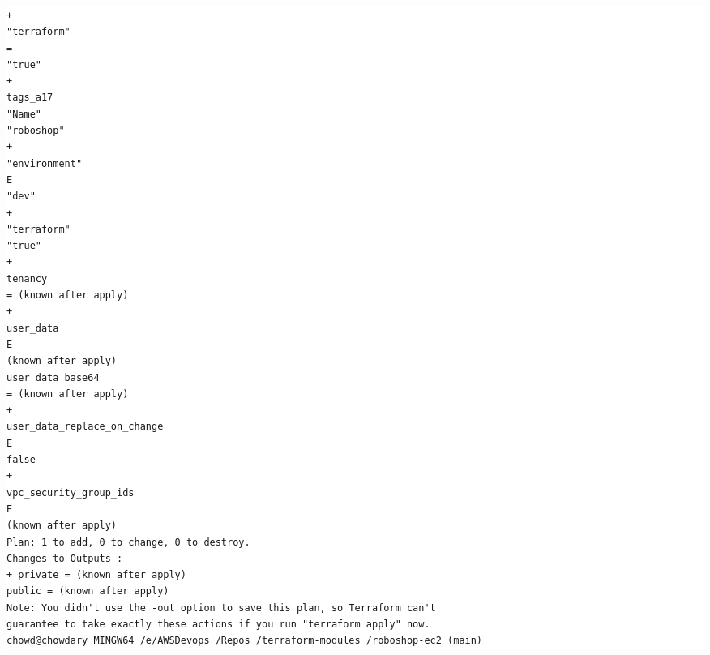     +
    "terraform"
    =
    "true"
    +
    tags_a17
    "Name"
    "roboshop"
    +
    "environment"
    E
    "dev"
    +
    "terraform"
    "true"
    +
    tenancy
    = (known after apply)
    +
    user_data
    E
    (known after apply)
    user_data_base64
    = (known after apply)
    +
    user_data_replace_on_change
    E
    false
    +
    vpc_security_group_ids
    E
    (known after apply)
    Plan: 1 to add, 0 to change, 0 to destroy.
    Changes to Outputs :
    + private = (known after apply)
    public = (known after apply)
    Note: You didn't use the -out option to save this plan, so Terraform can't
    guarantee to take exactly these actions if you run "terraform apply" now.
    chowd@chowdary MINGW64 /e/AWSDevops /Repos /terraform-modules /roboshop-ec2 (main)

[^19]: subnet_id
    (known after apply)
    tags
    "Name"
    E
    "roboshop"
    +
    "environment"
    "dev"
    +
    "terraform"
    "true"
    +
    tags_al1
    =
    "Name"
    "roboshop"
    "environment"
    "dev"
    +
    "terraform"
    =
    "true"
    }
    tenancy

[^1]: terraform-modules
[^2]: Naming conventions
[^3]: Resource and data source arguments
[^4]: REPOS
[^5]: V REPOS
[^6]: V REPOS
[^7]: EXPLORER
[^8]: terraform-modules > @ .gitignore
[^9]: chowd@chowdary MINGW64 /e/AWSDevops/Repos (main)
[^10]: chowd@Chowdary MINGW64 /e/AWSDevops/Repos/terraform-modules/roboshop-ec2 (main)
[^11]: V REPOS
[^12]: EXPLORER
[^13]: chowd@Chowdary MINGW64 /e/AWSDevops /Repos /terraform-modules /roboshop-ec2 (main)
[^14]: REPOS
[^15]: V REPOS
[^16]: chowd@Chowdary MINGW64 /e/AWSDevops/Repos/terraform-modules /roboshop-ec2 (main)
[^17]: REPOS
[^18]: source_dest_check
[^20]: aws
[^21]: Plan: 0 to add, 0 to change, 1 to destroy.
[^22]: physical space
[^23]: Village --> VPC
[^24]: Roads
[^25]: Public Subnets
[^26]: 15. 197 .142.173 --> facebook IP
[^27]: 2 to the Power of 32 is equal to 4294967296.
[^28]: 10.0.0.0/16 --> first 16 bits are for network, next 16 bits are for servers
[^29]: 49.43.240.14
[^30]: 549906 --> village pin code
[^31]: Amazon Virtual Private Cloud is a commercial cloud
[^32]: private ip address range
[^33]: VPC > Your VPCs > Create VPC
[^34]: VPC > Your VPCs > vpc-02df05c586d93a701
[^35]: Create subnet Info
[^36]: Subnet 1 of 1
[^37]: Subnets (1) Info
[^38]: Subnets (8) Info
[^39]: O
[^40]: VPC > Route tables > Create route table
[^41]: Route tables (3) Info
[^42]: Route tables (4) Info
[^43]: Route tables (1/5) Info
[^44]: VPC > Internet gateways > Create internet gateway
[^45]: Internet gateways (2) Info
[^46]: VPC > Internet gateways > igw-0d4013d53808e5a19
[^47]: VPC > Internet gateways > Attach to VPC (igw-0d4013d53808e5a 19)
[^48]: Internet gateways (2) Info
[^49]: VPC
[^50]: public-subnet
[^51]: VPC > Subnets > subnet-057f6c30051b578c6 > Edit route table association
[^52]: public-subnet
[^53]: O
[^54]: V
[^55]: Route tables (1/4) Info
[^56]: VPC > Route tables > rtb-06d5ab6e64b161452 > Edit routes
[^57]: V
[^58]: Subnets (1/8) Info
[^59]: Subnets (1/8) Info
[^60]: VPC > Subnets > subnet-057f6c30051b578c6 > Edit subnet settings